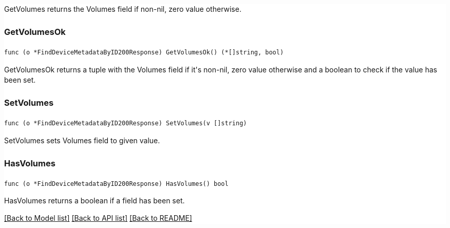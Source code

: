 GetVolumes returns the Volumes field if non-nil, zero value otherwise.

### GetVolumesOk

`func (o *FindDeviceMetadataByID200Response) GetVolumesOk() (*[]string, bool)`

GetVolumesOk returns a tuple with the Volumes field if it's non-nil, zero value otherwise
and a boolean to check if the value has been set.

### SetVolumes

`func (o *FindDeviceMetadataByID200Response) SetVolumes(v []string)`

SetVolumes sets Volumes field to given value.

### HasVolumes

`func (o *FindDeviceMetadataByID200Response) HasVolumes() bool`

HasVolumes returns a boolean if a field has been set.


[[Back to Model list]](../README.md#documentation-for-models) [[Back to API list]](../README.md#documentation-for-api-endpoints) [[Back to README]](../README.md)


